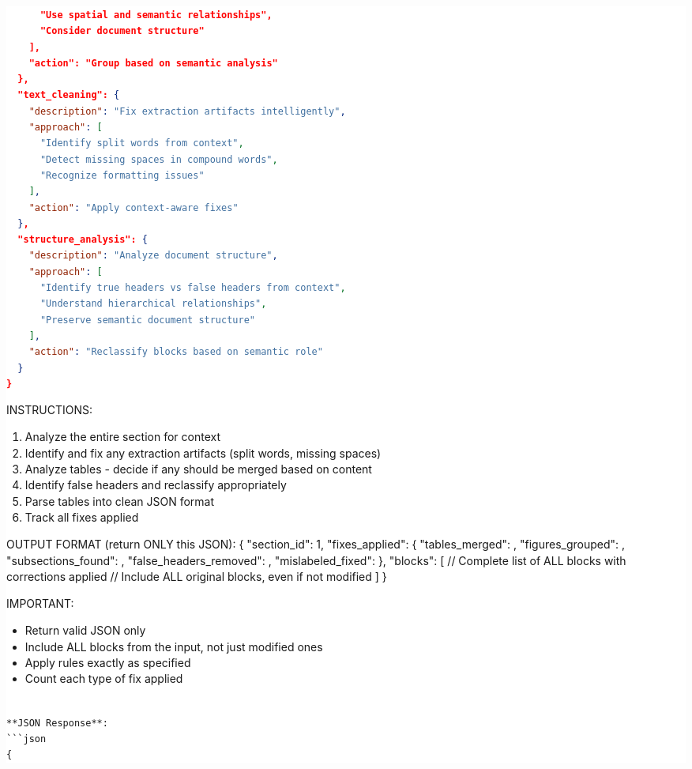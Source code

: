 ```json
      "Use spatial and semantic relationships",
      "Consider document structure"
    ],
    "action": "Group based on semantic analysis"
  },
  "text_cleaning": {
    "description": "Fix extraction artifacts intelligently",
    "approach": [
      "Identify split words from context",
      "Detect missing spaces in compound words",
      "Recognize formatting issues"
    ],
    "action": "Apply context-aware fixes"
  },
  "structure_analysis": {
    "description": "Analyze document structure",
    "approach": [
      "Identify true headers vs false headers from context",
      "Understand hierarchical relationships",
      "Preserve semantic document structure"
    ],
    "action": "Reclassify blocks based on semantic role"
  }
}
```

INSTRUCTIONS:
1. Analyze the entire section for context
2. Identify and fix any extraction artifacts (split words, missing spaces)
3. Analyze tables - decide if any should be merged based on content
4. Identify false headers and reclassify appropriately
5. Parse tables into clean JSON format
6. Track all fixes applied

OUTPUT FORMAT (return ONLY this JSON):
{
    "section_id": 1,
    "fixes_applied": {
        "tables_merged": <count>,
        "figures_grouped": <count>,
        "subsections_found": <count>,
        "false_headers_removed": <count>,
        "mislabeled_fixed": <count>
    },
    "blocks": [
        // Complete list of ALL blocks with corrections applied
        // Include ALL original blocks, even if not modified
    ]
}

IMPORTANT: 
- Return valid JSON only
- Include ALL blocks from the input, not just modified ones
- Apply rules exactly as specified
- Count each type of fix applied
```

**JSON Response**:
```json
{
```